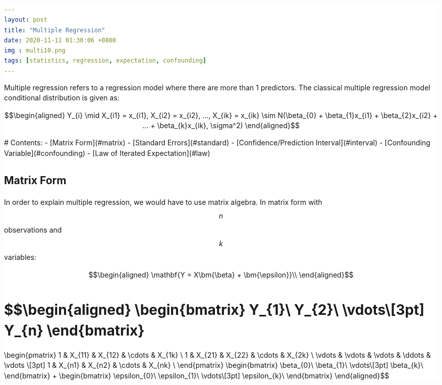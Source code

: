 ```yaml
---
layout: post
title: "Multiple Regression"
date: 2020-11-11 01:30:06 +0800
img : multi10.png
tags: [statistics, regression, expectation, confounding]
---
```


Multiple regression refers to a regression model where there are more than 1 predictors. The classical multiple regression model conditional distribution is given as:

$$\begin{aligned}
Y_{i} \mid X_{i1} = x_{i1}, X_{i2} = x_{i2}, ..., X_{ik} = x_{ik} \sim N(\beta_{0} + \beta_{1}x_{i1} + \beta_{2}x_{i2} + ... + \beta_{k}x_{ik}, \sigma^2)
\end{aligned}$$

<div class="toc" markdown="1">
# Contents:
- [Matrix Form](#matrix)
- [Standard Errors](#standard)
- [Confidence/Prediction Interval](#interval)
- [Confounding Variable](#confounding)
- [Law of Iterated Expectation](#law)
</div>

## <a name="matrix"></a>Matrix Form

In order to explain multiple regression, we would have to use matrix algebra. In matrix form with $$n$$ observations and $$k$$ variables:

$$\begin{aligned}
\mathbf{Y = X\bm{\beta} + \bm{\epsilon}}\\
\end{aligned}$$

$$\begin{aligned}
\begin{bmatrix}
Y_{1}\\
Y_{2}\\
\vdots\\[3pt]
Y_{n}
\end{bmatrix}
 = 
\begin{pmatrix}
1 & X_{11} & X_{12} & \cdots & X_{1k} \\
1 & X_{21} & X_{22} & \cdots & X_{2k} \\
\vdots & \vdots & \vdots & \ddots & \vdots \\[3pt]
1 & X_{n1} & X_{n2} & \cdots & X_{nk} \\
\end{pmatrix}
\begin{bmatrix}
\beta_{0}\\
\beta_{1}\\
\vdots\\[3pt]
\beta_{k}\\
\end{bmatrix}
 + 
\begin{bmatrix}
\epsilon_{0}\\
\epsilon_{1}\\
\vdots\\[3pt]
\epsilon_{k}\\
\end{bmatrix}
\end{aligned}$$
